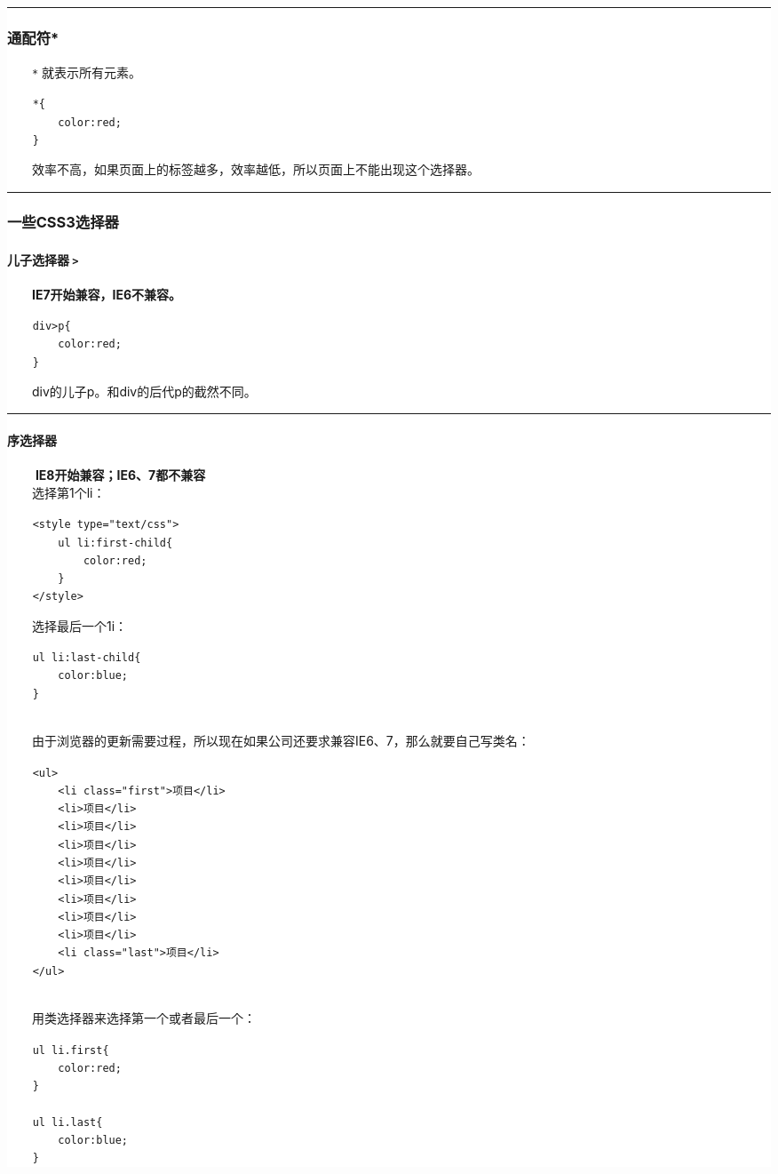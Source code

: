 - - - 
### 通配符*
&emsp;&emsp;`*` 就表示所有元素。<br>
```
    *{
        color:red;
    }
```
&emsp;&emsp;效率不高，如果页面上的标签越多，效率越低，所以页面上不能出现这个选择器。<br>

- - - 
### 一些CSS3选择器
#### 儿子选择器 `>`
&emsp;&emsp;**IE7开始兼容，IE6不兼容。**
```
    div>p{
        color:red;
    }
```
&emsp;&emsp;div的儿子p。和div的后代p的截然不同。<br>

- - -  
#### 序选择器
&emsp;&emsp; **IE8开始兼容；IE6、7都不兼容**<br>
&emsp;&emsp;选择第1个li：
```
    <style type="text/css">
        ul li:first-child{
            color:red;
        }
    </style>
```

&emsp;&emsp;选择最后一个1i：
```
    ul li:last-child{
        color:blue;
    }
```
<br>&emsp;&emsp;由于浏览器的更新需要过程，所以现在如果公司还要求兼容IE6、7，那么就要自己写类名：
```
    <ul>
        <li class="first">项目</li>
        <li>项目</li>
        <li>项目</li>
        <li>项目</li>
        <li>项目</li>
        <li>项目</li>
        <li>项目</li>
        <li>项目</li>
        <li>项目</li>
        <li class="last">项目</li>
    </ul>
```
<br>&emsp;&emsp;用类选择器来选择第一个或者最后一个：
```
    ul li.first{
        color:red;
    }

    ul li.last{
        color:blue;
    }
```
